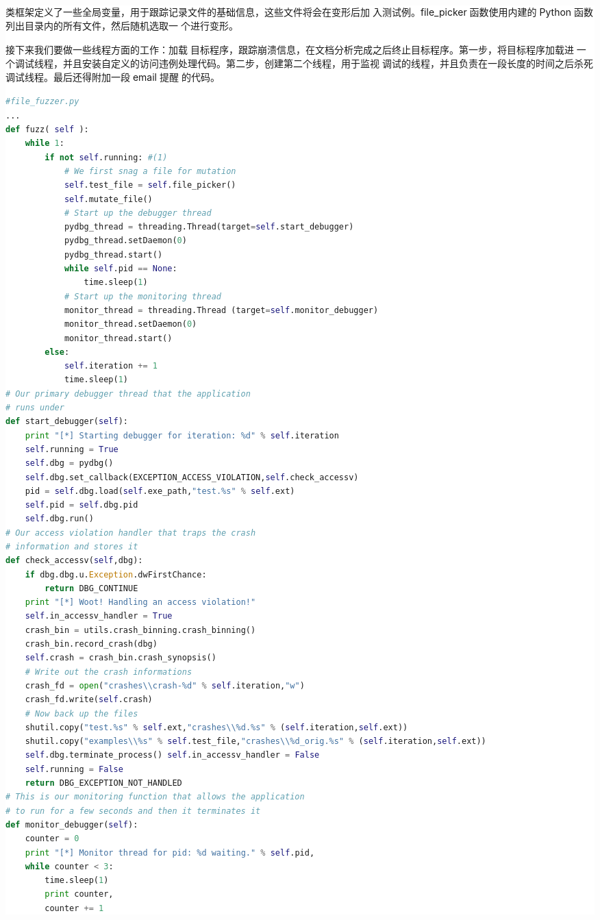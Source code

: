 类框架定义了一些全局变量，用于跟踪记录文件的基础信息，这些文件将会在变形后加 入测试例。file_picker 函数使用内建的 Python 函数列出目录内的所有文件，然后随机选取一 个进行变形。

接下来我们要做一些线程方面的工作：加载 目标程序，跟踪崩溃信息，在文档分析完成之后终止目标程序。第一步，将目标程序加载进 一个调试线程，并且安装自定义的访问违例处理代码。第二步，创建第二个线程，用于监视 调试的线程，并且负责在一段长度的时间之后杀死调试线程。最后还得附加一段 email 提醒 的代码。

```py
#file_fuzzer.py
...
def fuzz( self ):
    while 1:
        if not self.running: #(1)
            # We first snag a file for mutation 
            self.test_file = self.file_picker() 
            self.mutate_file()
            # Start up the debugger thread 
            pydbg_thread = threading.Thread(target=self.start_debugger)
            pydbg_thread.setDaemon(0)
            pydbg_thread.start() 
            while self.pid == None:
                time.sleep(1)
            # Start up the monitoring thread 
            monitor_thread = threading.Thread (target=self.monitor_debugger) 
            monitor_thread.setDaemon(0) 
            monitor_thread.start()
        else:
            self.iteration += 1
            time.sleep(1)
# Our primary debugger thread that the application
# runs under
def start_debugger(self):
    print "[*] Starting debugger for iteration: %d" % self.iteration 
    self.running = True
    self.dbg = pydbg() 
    self.dbg.set_callback(EXCEPTION_ACCESS_VIOLATION,self.check_accessv) 
    pid = self.dbg.load(self.exe_path,"test.%s" % self.ext)
    self.pid = self.dbg.pid 
    self.dbg.run()
# Our access violation handler that traps the crash
# information and stores it 
def check_accessv(self,dbg):
    if dbg.dbg.u.Exception.dwFirstChance: 
        return DBG_CONTINUE
    print "[*] Woot! Handling an access violation!" 
    self.in_accessv_handler = True
    crash_bin = utils.crash_binning.crash_binning() 
    crash_bin.record_crash(dbg)
    self.crash = crash_bin.crash_synopsis()
    # Write out the crash informations
    crash_fd = open("crashes\\crash-%d" % self.iteration,"w") 
    crash_fd.write(self.crash)
    # Now back up the files
    shutil.copy("test.%s" % self.ext,"crashes\\%d.%s" % (self.iteration,self.ext))
    shutil.copy("examples\\%s" % self.test_file,"crashes\\%d_orig.%s" % (self.iteration,self.ext))
    self.dbg.terminate_process() self.in_accessv_handler = False 
    self.running = False
    return DBG_EXCEPTION_NOT_HANDLED
# This is our monitoring function that allows the application
# to run for a few seconds and then it terminates it 
def monitor_debugger(self):
    counter = 0
    print "[*] Monitor thread for pid: %d waiting." % self.pid, 
    while counter < 3:
        time.sleep(1) 
        print counter, 
        counter += 1
```